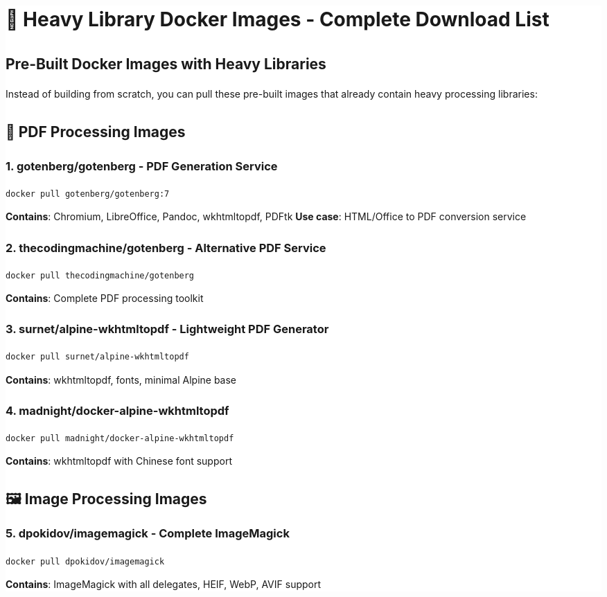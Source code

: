 # 🐳 Heavy Library Docker Images - Complete Download List

## Pre-Built Docker Images with Heavy Libraries

Instead of building from scratch, you can pull these pre-built images that already contain heavy processing libraries:

## 📄 PDF Processing Images

### 1. **gotenberg/gotenberg** - PDF Generation Service

```bash
docker pull gotenberg/gotenberg:7
```

**Contains**: Chromium, LibreOffice, Pandoc, wkhtmltopdf, PDFtk
**Use case**: HTML/Office to PDF conversion service

### 2. **thecodingmachine/gotenberg** - Alternative PDF Service

```bash
docker pull thecodingmachine/gotenberg
```

**Contains**: Complete PDF processing toolkit

### 3. **surnet/alpine-wkhtmltopdf** - Lightweight PDF Generator

```bash
docker pull surnet/alpine-wkhtmltopdf
```

**Contains**: wkhtmltopdf, fonts, minimal Alpine base

### 4. **madnight/docker-alpine-wkhtmltopdf**

```bash
docker pull madnight/docker-alpine-wkhtmltopdf
```

**Contains**: wkhtmltopdf with Chinese font support

## 🖼️ Image Processing Images

### 5. **dpokidov/imagemagick** - Complete ImageMagick

```bash
docker pull dpokidov/imagemagick
```

**Contains**: ImageMagick with all delegates, HEIF, WebP, AVIF support
